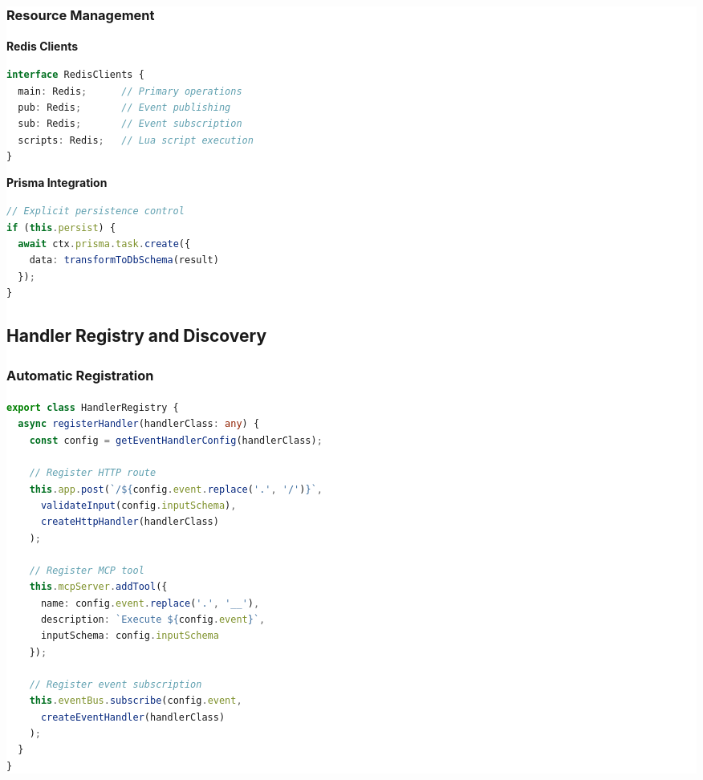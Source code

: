 ### Resource Management

**Redis Clients**
```typescript
interface RedisClients {
  main: Redis;      // Primary operations
  pub: Redis;       // Event publishing
  sub: Redis;       // Event subscription  
  scripts: Redis;   // Lua script execution
}
```

**Prisma Integration**
```typescript
// Explicit persistence control
if (this.persist) {
  await ctx.prisma.task.create({
    data: transformToDbSchema(result)
  });
}
```

## Handler Registry and Discovery

### Automatic Registration

```typescript
export class HandlerRegistry {
  async registerHandler(handlerClass: any) {
    const config = getEventHandlerConfig(handlerClass);
    
    // Register HTTP route
    this.app.post(`/${config.event.replace('.', '/')}`, 
      validateInput(config.inputSchema),
      createHttpHandler(handlerClass)
    );
    
    // Register MCP tool
    this.mcpServer.addTool({
      name: config.event.replace('.', '__'),
      description: `Execute ${config.event}`,
      inputSchema: config.inputSchema
    });
    
    // Register event subscription
    this.eventBus.subscribe(config.event, 
      createEventHandler(handlerClass)
    );
  }
}
```
